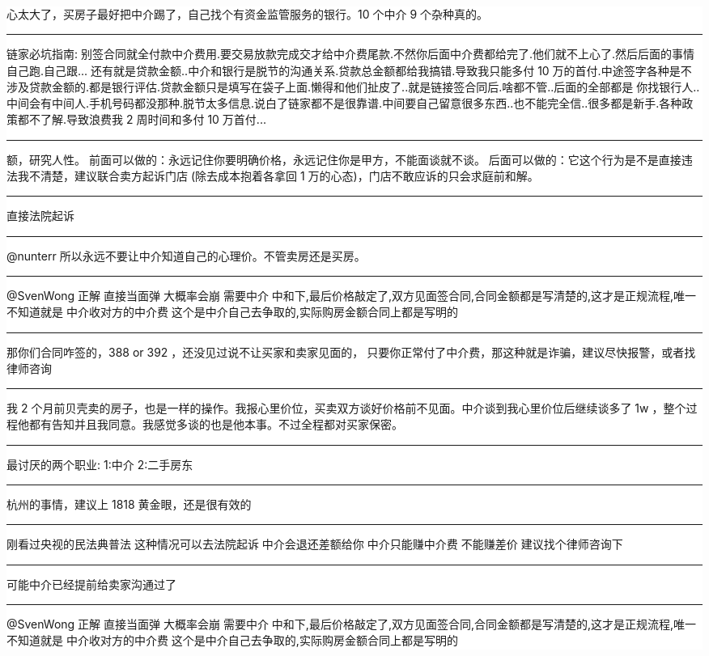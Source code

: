 心太大了，买房子最好把中介踢了，自己找个有资金监管服务的银行。10 个中介 9 个杂种真的。

---------------------------------------------------

链家必坑指南: 别签合同就全付款中介费用.要交易放款完成交才给中介费尾款.不然你后面中介费都给完了.他们就不上心了.然后后面的事情自己跑.自己跟...
还有就是贷款金额..中介和银行是脱节的沟通关系.贷款总金额都给我搞错.导致我只能多付 10 万的首付.中途签字各种是不涉及贷款金额的.都是银行评估.贷款金额只是填写在袋子上面.懒得和他们扯皮了..就是链接签合同后.啥都不管..后面的全部都是 你找银行人..中间会有中间人.手机号码都没那种.脱节太多信息.说白了链家都不是很靠谱.中间要自己留意很多东西..也不能完全信..很多都是新手.各种政策都不了解.导致浪费我 2 周时间和多付 10 万首付...

---------------------------------------------------

额，研究人性。
前面可以做的：永远记住你要明确价格，永远记住你是甲方，不能面谈就不谈。
后面可以做的：它这个行为是不是直接违法我不清楚，建议联合卖方起诉门店 (除去成本抱着各拿回 1 万的心态)，门店不敢应诉的只会求庭前和解。

---------------------------------------------------

直接法院起诉

---------------------------------------------------

@nunterr 所以永远不要让中介知道自己的心理价。不管卖房还是买房。

---------------------------------------------------

@SvenWong 正解 直接当面弹 大概率会崩 需要中介 中和下,最后价格敲定了,双方见面签合同,合同金额都是写清楚的,这才是正规流程,唯一不知道就是 中介收对方的中介费 这个是中介自己去争取的,实际购房金额合同上都是写明的

---------------------------------------------------

那你们合同咋签的，388 or 392 ，还没见过说不让买家和卖家见面的， 只要你正常付了中介费，那这种就是诈骗，建议尽快报警，或者找律师咨询

---------------------------------------------------

我 2 个月前贝壳卖的房子，也是一样的操作。我报心里价位，买卖双方谈好价格前不见面。中介谈到我心里价位后继续谈多了 1w ，整个过程他都有告知并且我同意。我感觉多谈的也是他本事。不过全程都对买家保密。

---------------------------------------------------

最讨厌的两个职业:
1:中介
2:二手房东

---------------------------------------------------

杭州的事情，建议上 1818 黄金眼，还是很有效的

---------------------------------------------------

刚看过央视的民法典普法 这种情况可以去法院起诉 中介会退还差额给你 中介只能赚中介费 不能赚差价
建议找个律师咨询下

---------------------------------------------------

可能中介已经提前给卖家沟通过了

---------------------------------------------------

@SvenWong 正解 直接当面弹 大概率会崩 需要中介 中和下,最后价格敲定了,双方见面签合同,合同金额都是写清楚的,这才是正规流程,唯一不知道就是 中介收对方的中介费 这个是中介自己去争取的,实际购房金额合同上都是写明的
